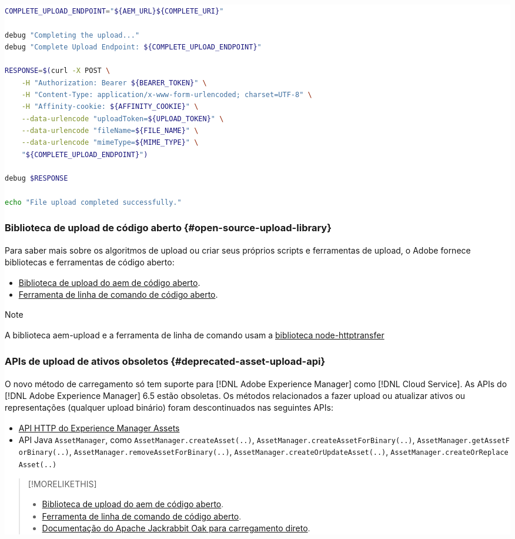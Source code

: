```bash
COMPLETE_UPLOAD_ENDPOINT="${AEM_URL}${COMPLETE_URI}"

debug "Completing the upload..."
debug "Complete Upload Endpoint: ${COMPLETE_UPLOAD_ENDPOINT}"

RESPONSE=$(curl -X POST \
    -H "Authorization: Bearer ${BEARER_TOKEN}" \
    -H "Content-Type: application/x-www-form-urlencoded; charset=UTF-8" \
    -H "Affinity-cookie: ${AFFINITY_COOKIE}" \
    --data-urlencode "uploadToken=${UPLOAD_TOKEN}" \
    --data-urlencode "fileName=${FILE_NAME}" \
    --data-urlencode "mimeType=${MIME_TYPE}" \
    "${COMPLETE_UPLOAD_ENDPOINT}")
    
debug $RESPONSE

echo "File upload completed successfully."
```

### Biblioteca de upload de código aberto {#open-source-upload-library}

Para saber mais sobre os algoritmos de upload ou criar seus próprios scripts e ferramentas de upload, o Adobe fornece bibliotecas e ferramentas de código aberto:

* [Biblioteca de upload do aem de código aberto](https://github.com/adobe/aem-upload).
* [Ferramenta de linha de comando de código aberto](https://github.com/adobe/aio-cli-plugin-aem).

>[!NOTE]
>
>A biblioteca aem-upload e a ferramenta de linha de comando usam a [biblioteca node-httptransfer](https://github.com/adobe/node-httptransfer/)

### APIs de upload de ativos obsoletos {#deprecated-asset-upload-api}



O novo método de carregamento só tem suporte para [!DNL Adobe Experience Manager] como [!DNL Cloud Service]. As APIs do [!DNL Adobe Experience Manager] 6.5 estão obsoletas. Os métodos relacionados a fazer upload ou atualizar ativos ou representações (qualquer upload binário) foram descontinuados nas seguintes APIs:

* [API HTTP do Experience Manager Assets](mac-api-assets.md)
* API Java `AssetManager`, como `AssetManager.createAsset(..)`, `AssetManager.createAssetForBinary(..)`, `AssetManager.getAssetForBinary(..)`, `AssetManager.removeAssetForBinary(..)`, `AssetManager.createOrUpdateAsset(..)`, `AssetManager.createOrReplaceAsset(..)`

>[!MORELIKETHIS]
>
>* [Biblioteca de upload do aem de código aberto](https://github.com/adobe/aem-upload).
>* [Ferramenta de linha de comando de código aberto](https://github.com/adobe/aio-cli-plugin-aem).
>* [Documentação do Apache Jackrabbit Oak para carregamento direto](https://jackrabbit.apache.org/oak/docs/features/direct-binary-access.html#Upload).
